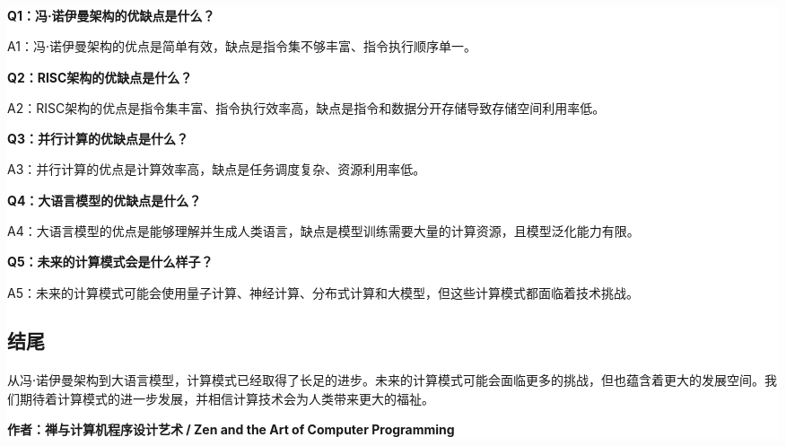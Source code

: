 **Q1：冯·诺伊曼架构的优缺点是什么？**

A1：冯·诺伊曼架构的优点是简单有效，缺点是指令集不够丰富、指令执行顺序单一。

**Q2：RISC架构的优缺点是什么？**

A2：RISC架构的优点是指令集丰富、指令执行效率高，缺点是指令和数据分开存储导致存储空间利用率低。

**Q3：并行计算的优缺点是什么？**

A3：并行计算的优点是计算效率高，缺点是任务调度复杂、资源利用率低。

**Q4：大语言模型的优缺点是什么？**

A4：大语言模型的优点是能够理解并生成人类语言，缺点是模型训练需要大量的计算资源，且模型泛化能力有限。

**Q5：未来的计算模式会是什么样子？**

A5：未来的计算模式可能会使用量子计算、神经计算、分布式计算和大模型，但这些计算模式都面临着技术挑战。

## 结尾

从冯·诺伊曼架构到大语言模型，计算模式已经取得了长足的进步。未来的计算模式可能会面临更多的挑战，但也蕴含着更大的发展空间。我们期待着计算模式的进一步发展，并相信计算技术会为人类带来更大的福祉。

**作者：禅与计算机程序设计艺术 / Zen and the Art of Computer Programming**

